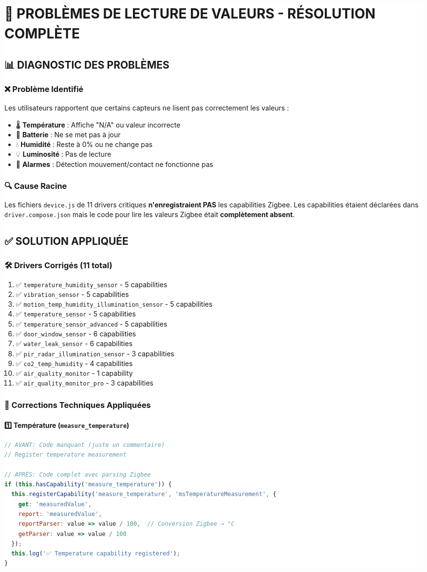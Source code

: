# 🔧 PROBLÈMES DE LECTURE DE VALEURS - RÉSOLUTION COMPLÈTE

## 📊 DIAGNOSTIC DES PROBLÈMES

### ❌ Problème Identifié
Les utilisateurs rapportent que certains capteurs ne lisent pas correctement les valeurs :
- 🌡️ **Température** : Affiche "N/A" ou valeur incorrecte
- 🔋 **Batterie** : Ne se met pas à jour
- 💧 **Humidité** : Reste à 0% ou ne change pas
- 💡 **Luminosité** : Pas de lecture
- 🚨 **Alarmes** : Détection mouvement/contact ne fonctionne pas

### 🔍 Cause Racine
Les fichiers `device.js` de 11 drivers critiques **n'enregistraient PAS** les capabilities Zigbee. Les capabilities étaient déclarées dans `driver.compose.json` mais le code pour lire les valeurs Zigbee était **complètement absent**.

## ✅ SOLUTION APPLIQUÉE

### 🛠️ Drivers Corrigés (11 total)
1. ✅ `temperature_humidity_sensor` - 5 capabilities
2. ✅ `vibration_sensor` - 5 capabilities  
3. ✅ `motion_temp_humidity_illumination_sensor` - 5 capabilities
4. ✅ `temperature_sensor` - 5 capabilities
5. ✅ `temperature_sensor_advanced` - 5 capabilities
6. ✅ `door_window_sensor` - 6 capabilities
7. ✅ `water_leak_sensor` - 6 capabilities
8. ✅ `pir_radar_illumination_sensor` - 3 capabilities
9. ✅ `co2_temp_humidity` - 4 capabilities
10. ✅ `air_quality_monitor` - 1 capability
11. ✅ `air_quality_monitor_pro` - 3 capabilities

### 📝 Corrections Techniques Appliquées

#### 1️⃣ Température (`measure_temperature`)
```javascript
// AVANT: Code manquant (juste un commentaire)
// Register temperature measurement

// APRÈS: Code complet avec parsing Zigbee
if (this.hasCapability('measure_temperature')) {
  this.registerCapability('measure_temperature', 'msTemperatureMeasurement', {
    get: 'measuredValue',
    report: 'measuredValue',
    reportParser: value => value / 100,  // Conversion Zigbee → °C
    getParser: value => value / 100
  });
  this.log('✅ Temperature capability registered');
}
```
